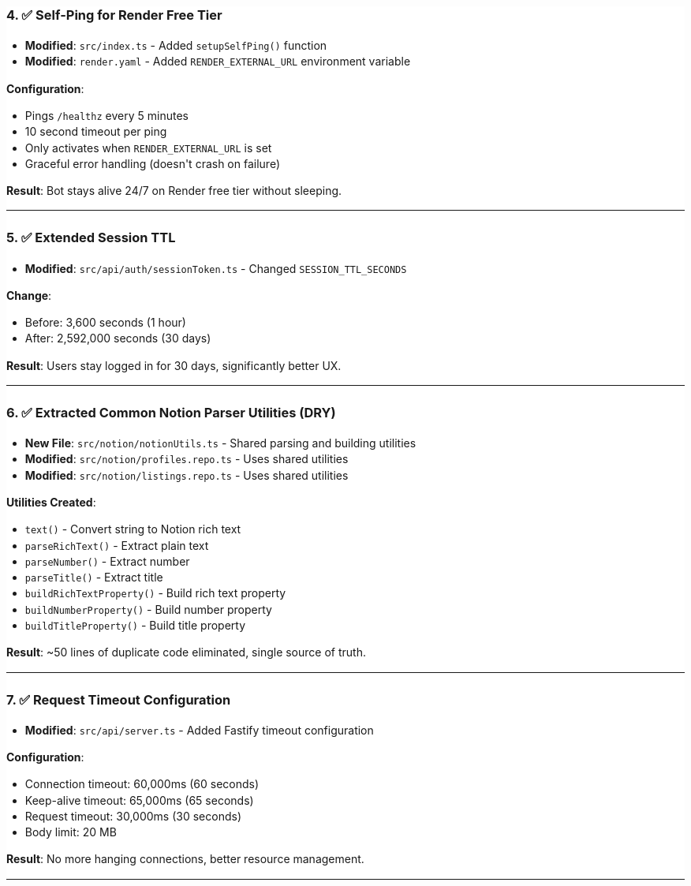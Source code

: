 ### 4. ✅ Self-Ping for Render Free Tier
- **Modified**: `src/index.ts` - Added `setupSelfPing()` function
- **Modified**: `render.yaml` - Added `RENDER_EXTERNAL_URL` environment variable

**Configuration**:
- Pings `/healthz` every 5 minutes
- 10 second timeout per ping
- Only activates when `RENDER_EXTERNAL_URL` is set
- Graceful error handling (doesn't crash on failure)

**Result**: Bot stays alive 24/7 on Render free tier without sleeping.

---

### 5. ✅ Extended Session TTL
- **Modified**: `src/api/auth/sessionToken.ts` - Changed `SESSION_TTL_SECONDS`

**Change**:
- Before: 3,600 seconds (1 hour)
- After: 2,592,000 seconds (30 days)

**Result**: Users stay logged in for 30 days, significantly better UX.

---

### 6. ✅ Extracted Common Notion Parser Utilities (DRY)
- **New File**: `src/notion/notionUtils.ts` - Shared parsing and building utilities
- **Modified**: `src/notion/profiles.repo.ts` - Uses shared utilities
- **Modified**: `src/notion/listings.repo.ts` - Uses shared utilities

**Utilities Created**:
- `text()` - Convert string to Notion rich text
- `parseRichText()` - Extract plain text
- `parseNumber()` - Extract number
- `parseTitle()` - Extract title
- `buildRichTextProperty()` - Build rich text property
- `buildNumberProperty()` - Build number property
- `buildTitleProperty()` - Build title property

**Result**: ~50 lines of duplicate code eliminated, single source of truth.

---

### 7. ✅ Request Timeout Configuration
- **Modified**: `src/api/server.ts` - Added Fastify timeout configuration

**Configuration**:
- Connection timeout: 60,000ms (60 seconds)
- Keep-alive timeout: 65,000ms (65 seconds)
- Request timeout: 30,000ms (30 seconds)
- Body limit: 20 MB

**Result**: No more hanging connections, better resource management.

---